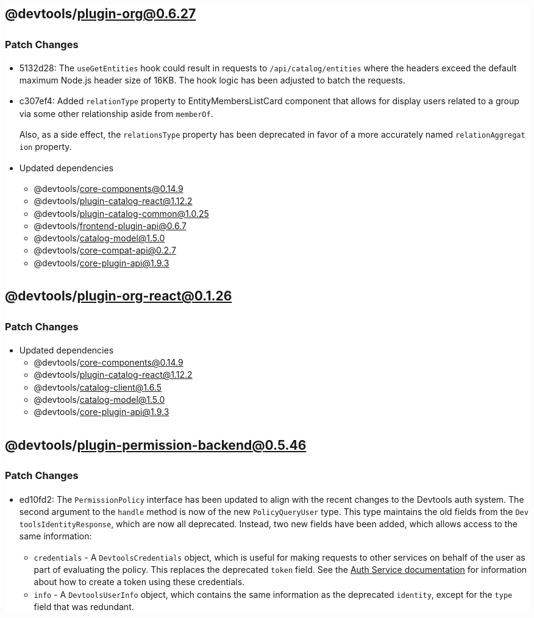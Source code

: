 ## @devtools/plugin-org@0.6.27

### Patch Changes

- 5132d28: The `useGetEntities` hook could result in requests to `/api/catalog/entities` where the headers exceed the default maximum Node.js header size of 16KB. The hook logic has been adjusted to batch the requests.

- c307ef4: Added `relationType` property to EntityMembersListCard component that allows for display users related to a group via some other relationship aside from `memberOf`.

  Also, as a side effect, the `relationsType` property has been deprecated in favor of a more accurately named `relationAggregation` property.

- Updated dependencies
  - @devtools/core-components@0.14.9
  - @devtools/plugin-catalog-react@1.12.2
  - @devtools/plugin-catalog-common@1.0.25
  - @devtools/frontend-plugin-api@0.6.7
  - @devtools/catalog-model@1.5.0
  - @devtools/core-compat-api@0.2.7
  - @devtools/core-plugin-api@1.9.3

## @devtools/plugin-org-react@0.1.26

### Patch Changes

- Updated dependencies
  - @devtools/core-components@0.14.9
  - @devtools/plugin-catalog-react@1.12.2
  - @devtools/catalog-client@1.6.5
  - @devtools/catalog-model@1.5.0
  - @devtools/core-plugin-api@1.9.3

## @devtools/plugin-permission-backend@0.5.46

### Patch Changes

- ed10fd2: The `PermissionPolicy` interface has been updated to align with the recent changes to the Devtools auth system. The second argument to the `handle` method is now of the new `PolicyQueryUser` type. This type maintains the old fields from the `DevtoolsIdentityResponse`, which are now all deprecated. Instead, two new fields have been added, which allows access to the same information:

  - `credentials` - A `DevtoolsCredentials` object, which is useful for making requests to other services on behalf of the user as part of evaluating the policy. This replaces the deprecated `token` field. See the [Auth Service documentation](https://devtools.khulnasoft.com/docs/backend-system/core-services/auth#creating-request-tokens) for information about how to create a token using these credentials.
  - `info` - A `DevtoolsUserInfo` object, which contains the same information as the deprecated `identity`, except for the `type` field that was redundant.

